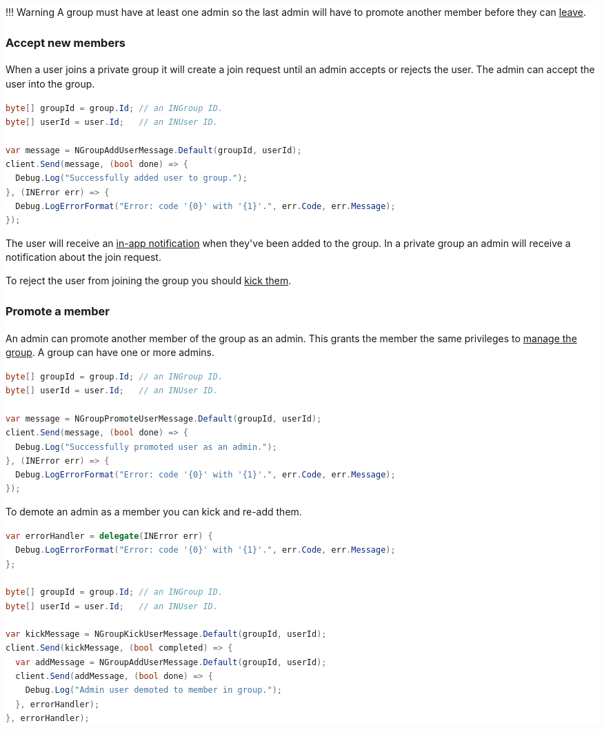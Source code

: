 !!! Warning
    A group must have at least one admin so the last admin will have to promote another member before they can [leave](#leave-a-group).

### Accept new members

When a user joins a private group it will create a join request until an admin accepts or rejects the user. The admin can accept the user into the group.

```csharp fct_label="Unity"
byte[] groupId = group.Id; // an INGroup ID.
byte[] userId = user.Id;   // an INUser ID.

var message = NGroupAddUserMessage.Default(groupId, userId);
client.Send(message, (bool done) => {
  Debug.Log("Successfully added user to group.");
}, (INError err) => {
  Debug.LogErrorFormat("Error: code '{0}' with '{1}'.", err.Code, err.Message);
});
```

The user will receive an [in-app notification](social-in-app-notifications.md) when they've been added to the group. In a private group an admin will receive a notification about the join request.

To reject the user from joining the group you should [kick them](#kick-a-member).

### Promote a member

An admin can promote another member of the group as an admin. This grants the member the same privileges to [manage the group](#manage-groups). A group can have one or more admins.

```csharp fct_label="Unity"
byte[] groupId = group.Id; // an INGroup ID.
byte[] userId = user.Id;   // an INUser ID.

var message = NGroupPromoteUserMessage.Default(groupId, userId);
client.Send(message, (bool done) => {
  Debug.Log("Successfully promoted user as an admin.");
}, (INError err) => {
  Debug.LogErrorFormat("Error: code '{0}' with '{1}'.", err.Code, err.Message);
});
```

To demote an admin as a member you can kick and re-add them.

```csharp fct_label="Unity"
var errorHandler = delegate(INError err) {
  Debug.LogErrorFormat("Error: code '{0}' with '{1}'.", err.Code, err.Message);
};

byte[] groupId = group.Id; // an INGroup ID.
byte[] userId = user.Id;   // an INUser ID.

var kickMessage = NGroupKickUserMessage.Default(groupId, userId);
client.Send(kickMessage, (bool completed) => {
  var addMessage = NGroupAddUserMessage.Default(groupId, userId);
  client.Send(addMessage, (bool done) => {
    Debug.Log("Admin user demoted to member in group.");
  }, errorHandler);
}, errorHandler);
```
